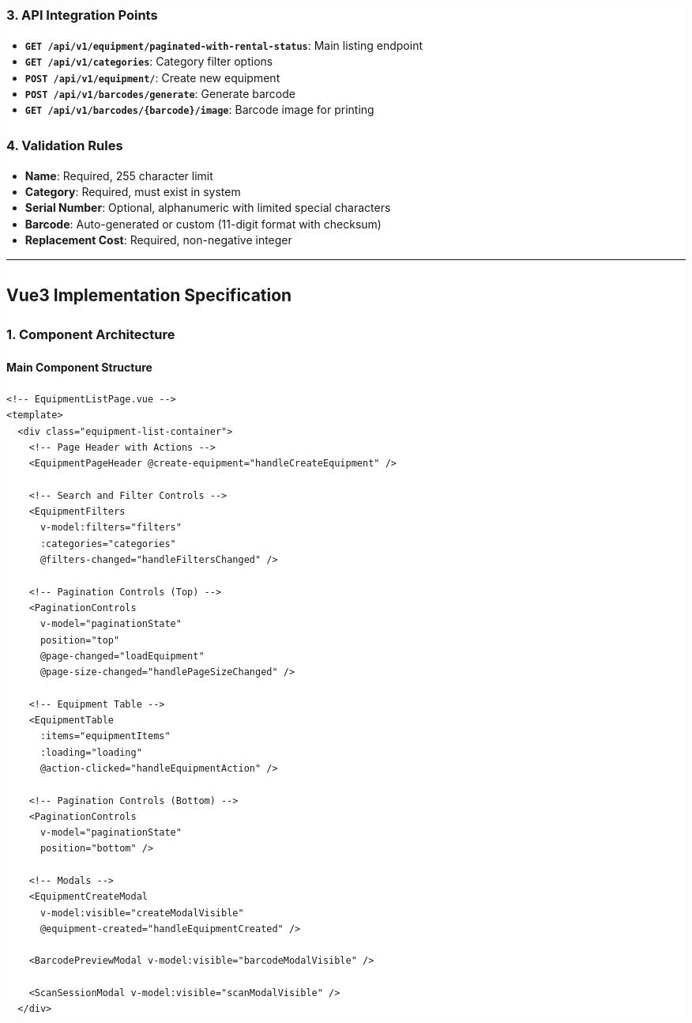 ### 3. **API Integration Points**

- **`GET /api/v1/equipment/paginated-with-rental-status`**: Main listing endpoint
- **`GET /api/v1/categories`**: Category filter options
- **`POST /api/v1/equipment/`**: Create new equipment
- **`POST /api/v1/barcodes/generate`**: Generate barcode
- **`GET /api/v1/barcodes/{barcode}/image`**: Barcode image for printing

### 4. **Validation Rules**

- **Name**: Required, 255 character limit
- **Category**: Required, must exist in system
- **Serial Number**: Optional, alphanumeric with limited special characters
- **Barcode**: Auto-generated or custom (11-digit format with checksum)
- **Replacement Cost**: Required, non-negative integer

---

## Vue3 Implementation Specification

### 1. **Component Architecture**

#### Main Component Structure

```vue
<!-- EquipmentListPage.vue -->
<template>
  <div class="equipment-list-container">
    <!-- Page Header with Actions -->
    <EquipmentPageHeader @create-equipment="handleCreateEquipment" />

    <!-- Search and Filter Controls -->
    <EquipmentFilters
      v-model:filters="filters"
      :categories="categories"
      @filters-changed="handleFiltersChanged" />

    <!-- Pagination Controls (Top) -->
    <PaginationControls
      v-model="paginationState"
      position="top"
      @page-changed="loadEquipment"
      @page-size-changed="handlePageSizeChanged" />

    <!-- Equipment Table -->
    <EquipmentTable
      :items="equipmentItems"
      :loading="loading"
      @action-clicked="handleEquipmentAction" />

    <!-- Pagination Controls (Bottom) -->
    <PaginationControls
      v-model="paginationState"
      position="bottom" />

    <!-- Modals -->
    <EquipmentCreateModal
      v-model:visible="createModalVisible"
      @equipment-created="handleEquipmentCreated" />

    <BarcodePreviewModal v-model:visible="barcodeModalVisible" />

    <ScanSessionModal v-model:visible="scanModalVisible" />
  </div>
```